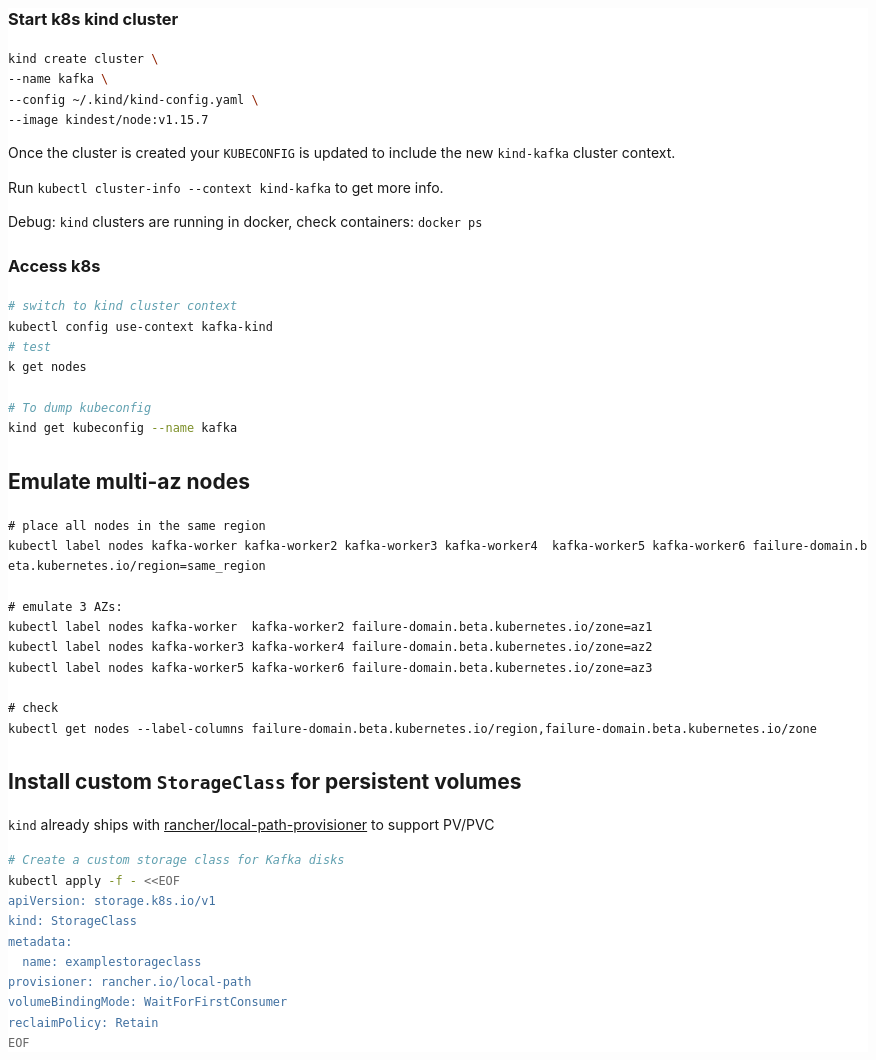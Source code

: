 ### Start k8s kind cluster

```sh
kind create cluster \
--name kafka \
--config ~/.kind/kind-config.yaml \
--image kindest/node:v1.15.7
```

Once the cluster is created your `KUBECONFIG` is updated to include
the new `kind-kafka` cluster context.

Run `kubectl cluster-info --context kind-kafka` to get more info.

Debug: `kind` clusters are running in docker, check containers: `docker ps`

### Access k8s

```sh
# switch to kind cluster context
kubectl config use-context kafka-kind
# test
k get nodes

# To dump kubeconfig
kind get kubeconfig --name kafka

```


## Emulate multi-az nodes

```
# place all nodes in the same region
kubectl label nodes kafka-worker kafka-worker2 kafka-worker3 kafka-worker4  kafka-worker5 kafka-worker6 failure-domain.beta.kubernetes.io/region=same_region

# emulate 3 AZs:
kubectl label nodes kafka-worker  kafka-worker2 failure-domain.beta.kubernetes.io/zone=az1
kubectl label nodes kafka-worker3 kafka-worker4 failure-domain.beta.kubernetes.io/zone=az2
kubectl label nodes kafka-worker5 kafka-worker6 failure-domain.beta.kubernetes.io/zone=az3

# check
kubectl get nodes --label-columns failure-domain.beta.kubernetes.io/region,failure-domain.beta.kubernetes.io/zone
```


## Install custom `StorageClass` for persistent volumes

`kind` already ships with [rancher/local-path-provisioner](https://github.com/rancher/local-path-provisioner) to support PV/PVC

```sh
# Create a custom storage class for Kafka disks
kubectl apply -f - <<EOF
apiVersion: storage.k8s.io/v1
kind: StorageClass
metadata:
  name: examplestorageclass
provisioner: rancher.io/local-path
volumeBindingMode: WaitForFirstConsumer
reclaimPolicy: Retain
EOF
```
